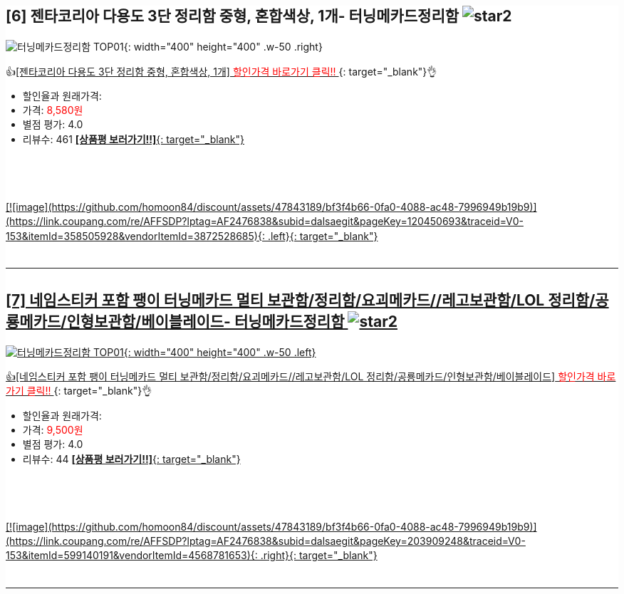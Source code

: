 
        
       
## [6] 젠타코리아 다용도 3단 정리함 중형, 혼합색상, 1개- 터닝메카드정리함  <img width="81" alt="star2" src="https://user-images.githubusercontent.com/78655692/151471960-29c5febe-c509-4c6d-99f4-a2203eb193c5.png">

![터닝메카드정리함 TOP01](https://thumbnail10.coupangcdn.com/thumbnails/remote/230x230ex/image/product/image/vendoritem/2018/11/27/3872528685/0beaafaf-4b5d-4c73-b1ca-e9f4597ccb41.jpg){: width="400" height="400" .w-50 .right}


👍<a href="https://link.coupang.com/re/AFFSDP?lptag=AF2476838&subid=dalsaegit&pageKey=120450693&traceid=V0-153&itemId=358505928&vendorItemId=3872528685">[젠타코리아 다용도 3단 정리함 중형, 혼합색상, 1개]<font color=red> 할인가격 바로가기 클릭!! </font></a>{: target="_blank"}👌
<br>
- 할인율과 원래가격: 
- 가격: <span style='color:red'>8,580원</span>
- 별점 평가: 4.0
- 리뷰수: 461 <a href="https://link.coupang.com/re/AFFSDP?lptag=AF2476838&subid=dalsaegit&pageKey=120450693&traceid=V0-153&itemId=358505928&vendorItemId=3872528685"> <strong>[상품평 보러가기!!]</strong>{: target="_blank"}
<br>
<br>
<br>
[![image](https://github.com/homoon84/discount/assets/47843189/bf3f4b66-0fa0-4088-ac48-7996949b19b9)](https://link.coupang.com/re/AFFSDP?lptag=AF2476838&subid=dalsaegit&pageKey=120450693&traceid=V0-153&itemId=358505928&vendorItemId=3872528685){: .left}{: target="_blank"}
<br>
<br>

---

        
       
## [7] 네임스티커 포함 팽이 터닝메카드 멀티 보관함/정리함/요괴메카드//레고보관함/LOL 정리함/공룡메카드/인형보관함/베이블레이드- 터닝메카드정리함  <img width="81" alt="star2" src="https://user-images.githubusercontent.com/78655692/151471960-29c5febe-c509-4c6d-99f4-a2203eb193c5.png">

![터닝메카드정리함 TOP01](https://thumbnail6.coupangcdn.com/thumbnails/remote/230x230ex/image/vendor_inventory/67df/e21f0d928a8dd3eb0d537558b8db1b001e55bac0d96caeda3ac53d69f37d.jpg){: width="400" height="400" .w-50 .left}


👍<a href="https://link.coupang.com/re/AFFSDP?lptag=AF2476838&subid=dalsaegit&pageKey=203909248&traceid=V0-153&itemId=599140191&vendorItemId=4568781653">[네임스티커 포함 팽이 터닝메카드 멀티 보관함/정리함/요괴메카드//레고보관함/LOL 정리함/공룡메카드/인형보관함/베이블레이드]<font color=red> 할인가격 바로가기 클릭!! </font></a>{: target="_blank"}👌
<br>
- 할인율과 원래가격: 
- 가격: <span style='color:red'>9,500원</span>
- 별점 평가: 4.0
- 리뷰수: 44 <a href="https://link.coupang.com/re/AFFSDP?lptag=AF2476838&subid=dalsaegit&pageKey=203909248&traceid=V0-153&itemId=599140191&vendorItemId=4568781653"> <strong>[상품평 보러가기!!]</strong>{: target="_blank"}
<br>
<br>
<br>
[![image](https://github.com/homoon84/discount/assets/47843189/bf3f4b66-0fa0-4088-ac48-7996949b19b9)](https://link.coupang.com/re/AFFSDP?lptag=AF2476838&subid=dalsaegit&pageKey=203909248&traceid=V0-153&itemId=599140191&vendorItemId=4568781653){: .right}{: target="_blank"}
<br>
<br>

---